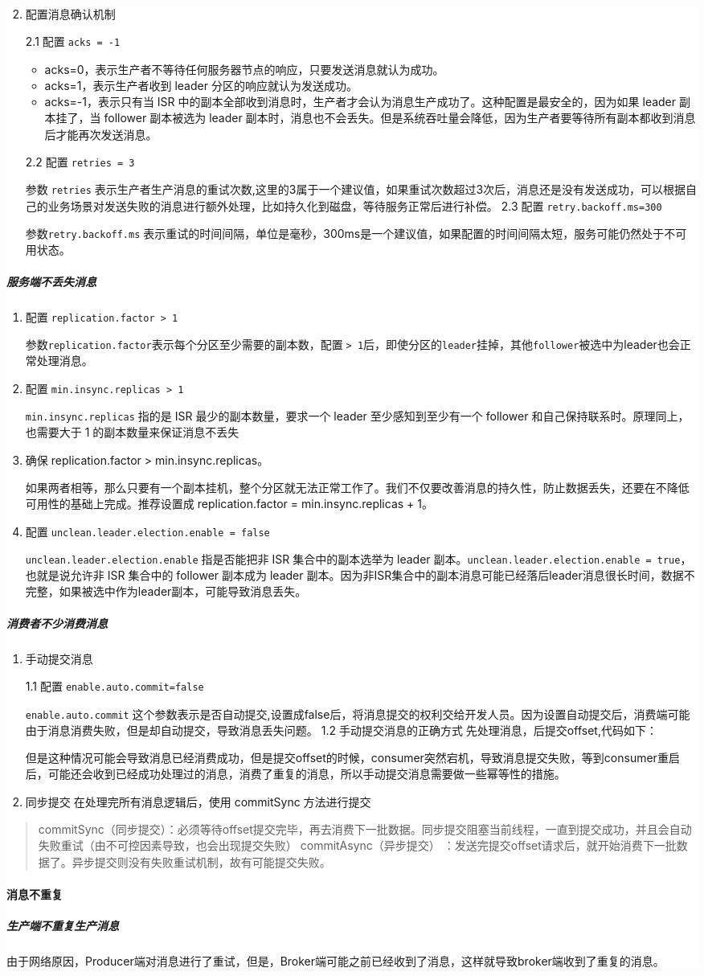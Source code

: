 2.  配置消息确认机制

    2.1 配置 `acks = -1`

    -   acks=0，表示生产者不等待任何服务器节点的响应，只要发送消息就认为成功。
    -   acks=1，表示生产者收到 leader 分区的响应就认为发送成功。
    -   acks=-1，表示只有当 ISR 中的副本全部收到消息时，生产者才会认为消息生产成功了。这种配置是最安全的，因为如果 leader 副本挂了，当 follower 副本被选为 leader 副本时，消息也不会丢失。但是系统吞吐量会降低，因为生产者要等待所有副本都收到消息后才能再次发送消息。

    2.2 配置 `retries = 3`

    参数 `retries` 表示生产者生产消息的重试次数,这里的3属于一个建议值，如果重试次数超过3次后，消息还是没有发送成功，可以根据自己的业务场景对发送失败的消息进行额外处理，比如持久化到磁盘，等待服务正常后进行补偿。 2.3 配置 `retry.backoff.ms=300`

    参数`retry.backoff.ms` 表示重试的时间间隔，单位是毫秒，300ms是一个建议值，如果配置的时间间隔太短，服务可能仍然处于不可用状态。

##### 服务端不丢失消息

1.  配置 `replication.factor > 1`

    参数`replication.factor`表示每个分区至少需要的副本数，配置 `> 1`后，即使分区的`leader`挂掉，其他`follower`被选中为leader也会正常处理消息。

2.  配置 `min.insync.replicas > 1`

    `min.insync.replicas` 指的是 ISR 最少的副本数量，要求一个 leader 至少感知到至少有一个 follower 和自己保持联系时。原理同上，也需要大于 1 的副本数量来保证消息不丢失


3.  确保 replication.factor > min.insync.replicas。

    如果两者相等，那么只要有一个副本挂机，整个分区就无法正常工作了。我们不仅要改善消息的持久性，防止数据丢失，还要在不降低可用性的基础上完成。推荐设置成 replication.factor = min.insync.replicas + 1。

4.  配置 `unclean.leader.election.enable = false`

    `unclean.leader.election.enable` 指是否能把非 ISR 集合中的副本选举为 leader 副本。`unclean.leader.election.enable = true`，也就是说允许非 ISR 集合中的 follower 副本成为 leader 副本。因为非ISR集合中的副本消息可能已经落后leader消息很长时间，数据不完整，如果被选中作为leader副本，可能导致消息丢失。

##### 消费者不少消费消息

1.  手动提交消息

    1.1 配置 `enable.auto.commit=false`

    `enable.auto.commit` 这个参数表示是否自动提交,设置成false后，将消息提交的权利交给开发人员。因为设置自动提交后，消费端可能由于消息消费失败，但是却自动提交，导致消息丢失问题。 1.2 手动提交消息的正确方式 先处理消息，后提交offset,代码如下：

    但是这种情况可能会导致消息已经消费成功，但是提交offset的时候，consumer突然宕机，导致消息提交失败，等到consumer重启后，可能还会收到已经成功处理过的消息，消费了重复的消息，所以手动提交消息需要做一些幂等性的措施。

2. 同步提交
在处理完所有消息逻辑后，使用 commitSync 方法进行提交
> commitSync（同步提交）：必须等待offset提交完毕，再去消费下一批数据。同步提交阻塞当前线程，一直到提交成功，并且会自动失败重试（由不可控因素导致，也会出现提交失败）
commitAsync（异步提交） ：发送完提交offset请求后，就开始消费下一批数据了。异步提交则没有失败重试机制，故有可能提交失败。
#### 消息不重复

##### 生产端不重复生产消息

由于网络原因，Producer端对消息进行了重试，但是，Broker端可能之前已经收到了消息，这样就导致broker端收到了重复的消息。

